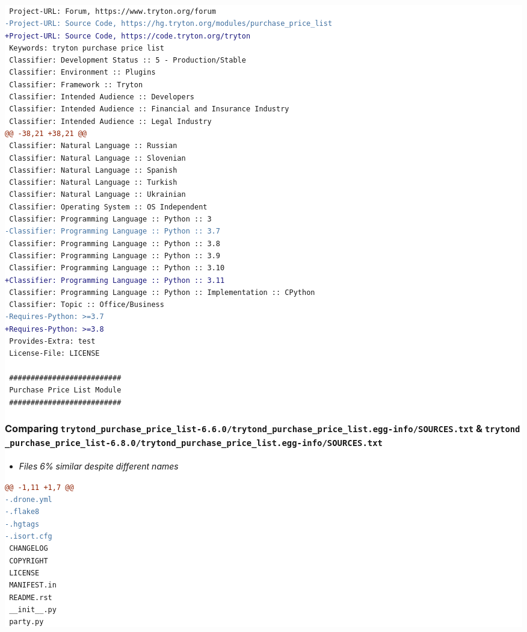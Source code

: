 ```diff
 Project-URL: Forum, https://www.tryton.org/forum
-Project-URL: Source Code, https://hg.tryton.org/modules/purchase_price_list
+Project-URL: Source Code, https://code.tryton.org/tryton
 Keywords: tryton purchase price list
 Classifier: Development Status :: 5 - Production/Stable
 Classifier: Environment :: Plugins
 Classifier: Framework :: Tryton
 Classifier: Intended Audience :: Developers
 Classifier: Intended Audience :: Financial and Insurance Industry
 Classifier: Intended Audience :: Legal Industry
@@ -38,21 +38,21 @@
 Classifier: Natural Language :: Russian
 Classifier: Natural Language :: Slovenian
 Classifier: Natural Language :: Spanish
 Classifier: Natural Language :: Turkish
 Classifier: Natural Language :: Ukrainian
 Classifier: Operating System :: OS Independent
 Classifier: Programming Language :: Python :: 3
-Classifier: Programming Language :: Python :: 3.7
 Classifier: Programming Language :: Python :: 3.8
 Classifier: Programming Language :: Python :: 3.9
 Classifier: Programming Language :: Python :: 3.10
+Classifier: Programming Language :: Python :: 3.11
 Classifier: Programming Language :: Python :: Implementation :: CPython
 Classifier: Topic :: Office/Business
-Requires-Python: >=3.7
+Requires-Python: >=3.8
 Provides-Extra: test
 License-File: LICENSE
 
 ##########################
 Purchase Price List Module
 ##########################
```

### Comparing `trytond_purchase_price_list-6.6.0/trytond_purchase_price_list.egg-info/SOURCES.txt` & `trytond_purchase_price_list-6.8.0/trytond_purchase_price_list.egg-info/SOURCES.txt`

 * *Files 6% similar despite different names*

```diff
@@ -1,11 +1,7 @@
-.drone.yml
-.flake8
-.hgtags
-.isort.cfg
 CHANGELOG
 COPYRIGHT
 LICENSE
 MANIFEST.in
 README.rst
 __init__.py
 party.py
```

